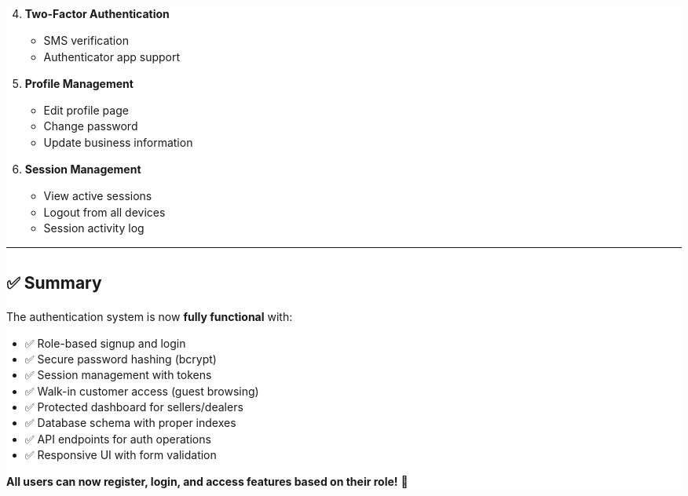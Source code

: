 4. **Two-Factor Authentication**
   - SMS verification
   - Authenticator app support

5. **Profile Management**
   - Edit profile page
   - Change password
   - Update business information

6. **Session Management**
   - View active sessions
   - Logout from all devices
   - Session activity log

---

## ✅ Summary

The authentication system is now **fully functional** with:
- ✅ Role-based signup and login
- ✅ Secure password hashing (bcrypt)
- ✅ Session management with tokens
- ✅ Walk-in customer access (guest browsing)
- ✅ Protected dashboard for sellers/dealers
- ✅ Database schema with proper indexes
- ✅ API endpoints for auth operations
- ✅ Responsive UI with form validation

**All users can now register, login, and access features based on their role!** 🎉
